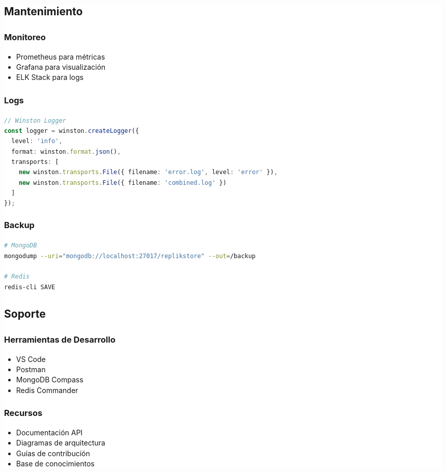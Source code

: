 ## Mantenimiento

### Monitoreo
- Prometheus para métricas
- Grafana para visualización
- ELK Stack para logs

### Logs
```typescript
// Winston Logger
const logger = winston.createLogger({
  level: 'info',
  format: winston.format.json(),
  transports: [
    new winston.transports.File({ filename: 'error.log', level: 'error' }),
    new winston.transports.File({ filename: 'combined.log' })
  ]
});
```

### Backup
```bash
# MongoDB
mongodump --uri="mongodb://localhost:27017/replikstore" --out=/backup

# Redis
redis-cli SAVE
```

## Soporte

### Herramientas de Desarrollo
- VS Code
- Postman
- MongoDB Compass
- Redis Commander

### Recursos
- Documentación API
- Diagramas de arquitectura
- Guías de contribución
- Base de conocimientos 